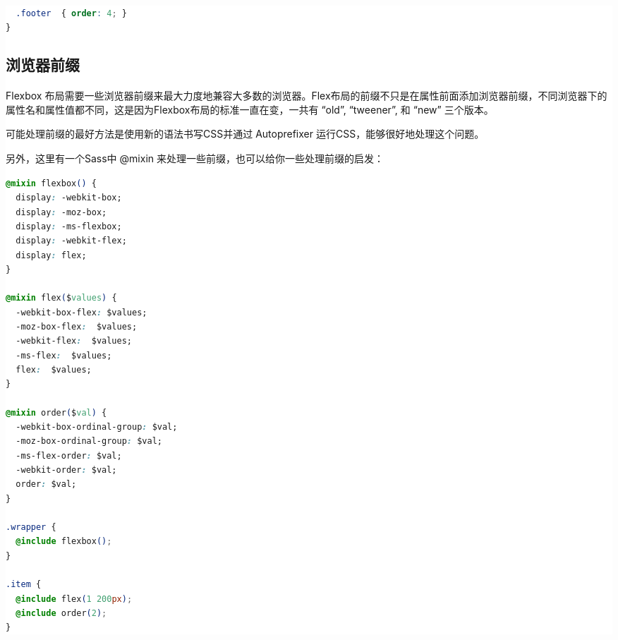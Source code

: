```css
  .footer  { order: 4; }
}
```



## 浏览器前缀

Flexbox 布局需要一些浏览器前缀来最大力度地兼容大多数的浏览器。Flex布局的前缀不只是在属性前面添加浏览器前缀，不同浏览器下的属性名和属性值都不同，这是因为Flexbox布局的标准一直在变，一共有 “old”, “tweener”, 和 “new” 三个版本。

可能处理前缀的最好方法是使用新的语法书写CSS并通过 Autoprefixer 运行CSS，能够很好地处理这个问题。

另外，这里有一个Sass中 @mixin 来处理一些前缀，也可以给你一些处理前缀的启发：

```css
@mixin flexbox() {
  display: -webkit-box;
  display: -moz-box;
  display: -ms-flexbox;
  display: -webkit-flex;
  display: flex;
}
 
@mixin flex($values) {
  -webkit-box-flex: $values;
  -moz-box-flex:  $values;
  -webkit-flex:  $values;
  -ms-flex:  $values;
  flex:  $values;
}
 
@mixin order($val) {
  -webkit-box-ordinal-group: $val;  
  -moz-box-ordinal-group: $val;     
  -ms-flex-order: $val;     
  -webkit-order: $val;  
  order: $val;
}
 
.wrapper {
  @include flexbox();
}
 
.item {
  @include flex(1 200px);
  @include order(2);
}
```

